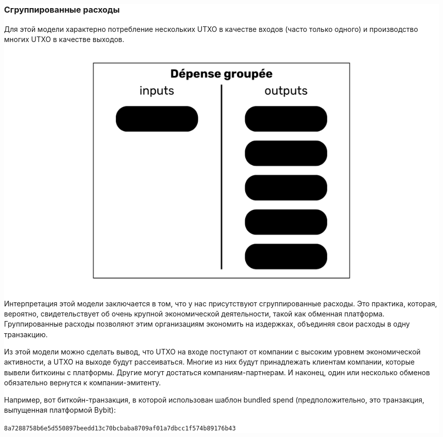 ### Сгруппированные расходы

Для этой модели характерно потребление нескольких UTXO в качестве входов (часто только одного) и производство многих UTXO в качестве выходов.

![BTC204](assets/fr/040.webp)

Интерпретация этой модели заключается в том, что у нас присутствуют сгруппированные расходы. Это практика, которая, вероятно, свидетельствует об очень крупной экономической деятельности, такой как обменная платформа. Группированные расходы позволяют этим организациям экономить на издержках, объединяя свои расходы в одну транзакцию.

Из этой модели можно сделать вывод, что UTXO на входе поступают от компании с высоким уровнем экономической активности, а UTXO на выходе будут рассеиваться. Многие из них будут принадлежать клиентам компании, которые вывели биткоины с платформы. Другие могут достаться компаниям-партнерам. И наконец, один или несколько обменов обязательно вернутся к компании-эмитенту.

Например, вот биткойн-транзакция, в которой использован шаблон bundled spend (предположительно, это транзакция, выпущенная платформой Bybit):

```plaintext
8a7288758b6e5d550897beedd13c70bcbaba8709af01a7dbcc1f574b89176b43
```
